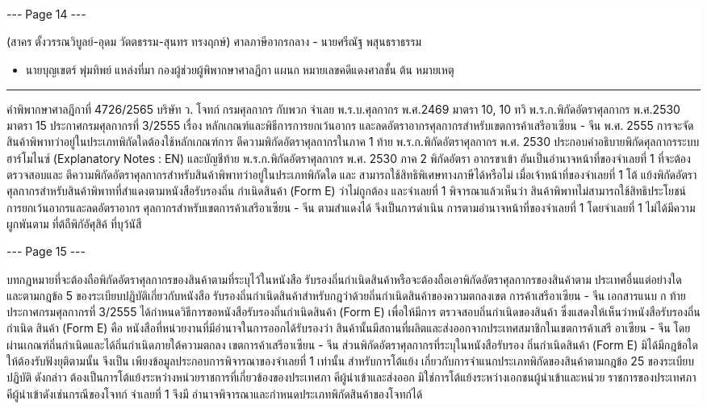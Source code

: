 
--- Page 14 ---

(สาคร ตั้งวรรณวิบูลย์-อุดม วัตตธรรม-สุนทร ทรงฤกษ์)
ศาลภาษีอากรกลาง - นายศรีณัฐ พสุนธราธรรม
- นายบุญเขตร์ พุ่มทิพย์
แหล่งที่มา
กองผู้ช่วยผู้พิพากษาศาลฎีกา
แผนก
หมายเลขคดีแดงศาลชั้น
ต้น
หมายเหตุ
___________________________
คำพิพากษาศาลฎีกาที่
4726/2565
บริษัท ว.
โจทก์
กรมศุลกากร กับพวก
จำเลย
พ.ร.บ.ศุลกากร พ.ศ.2469 มาตรา 10, 10 ทวิ
พ.ร.ก.พิกัดอัตราศุลกากร พ.ศ.2530 มาตรา 15
ประกาศกรมศุลกากรที่ 3/2555 เรื่อง หลักเกณฑ์และพิธีการการยกเว้นอากร
และลดอัตราอากรศุลกากรสำหรับเขตการค้าเสรีอาเซียน - จีน พ.ศ. 2555
การจะจัดสินค้าพิพาทว่าอยู่ในประเภทพิกัดใดต้องใช้หลักเกณฑ์การ
ตีความพิกัดอัตราศุลกากรในภาค 1 ท้าย พ.ร.ก.พิกัดอัตราศุลกากร พ.ศ.
2530 ประกอบคำอธิบายพิกัดศุลกากรระบบฮาร์โมไนซ์ (Explanatory Notes :
EN) และบัญชีท้าย พ.ร.ก.พิกัดอัตราศุลกากร พ.ศ. 2530 ภาค 2 พิกัดอัตรา
อากรขาเข้า อันเป็นอำนาจหน้าที่ของจําเลยที่ 1 ที่จะต้องตรวจสอบและ
ตีความพิกัดอัตราศุลกากรสำหรับสินค้าพิพาทว่าอยู่ในประเภทพิกัดใด 
และ
สามารถใช้สิทธิพิเศษทางภาษีได้หรือไม่ เมื่อเจ้าหน้าที่ของจําเลยที่ 1 โต้
แย้งพิกัดอัตราศุลกากรสำหรับสินค้าพิพาทที่สำแดงตามหนังสือรับรองถิ่น
กำเนิดสินค้า (Form E) ว่าไม่ถูกต้อง และจําเลยที่ 1 พิจารณาแล้วเห็นว่า
สินค้าพิพาทไม่สามารถใช้สิทธิประโยชน์การยกเว้นอากรและลดอัตราอากร
ศุลกากรสำหรับเขตการค้าเสรีอาเซียน - จีน ตามสำแดงได้ จึงเป็นการดำเนิน
การตามอำนาจหน้าที่ของจําเลยที่ 1 โดยจําเลยที่ 1 ไม่ได้มีความผูกพันตาม
ที่ต้ถืพิกัอัศุสิค้
ที่บุว้นัสื


--- Page 15 ---

บทกฎหมายที่จะต้องถือพิกัดอัตราศุลกากรของสินค้าตามที่ระบุไว้ในหนังสือ
รับรองถิ่นกำเนิดสินค้าหรือจะต้องถือเอาพิกัดอัตราศุลกากรของสินค้าตาม
ประเทศอื่นแต่อย่างใด และตามกฎข้อ 5 ของระเบียบปฏิบัติเกี่ยวกับหนังสือ
รับรองถิ่นกำเนิดสินค้าสำหรับกฎว่าด้วยถิ่นกำเนิดสินค้าของความตกลงเขต
การค้าเสรีอาเซียน - จีน เอกสารแนบ ก ท้ายประกาศกรมศุลกากรที่ 3/2555
ได้กำหนดวิธีการขอหนังสือรับรองถิ่นกำเนิดสินค้า (Form E) เพื่อให้มีการ
ตรวจสอบถิ่นกำเนิดของสินค้า 
ซึ่งแสดงให้เห็นว่าหนังสือรับรองถิ่นกำเนิด
สินค้า (Form E) คือ หนังสือที่หน่วยงานที่มีอำนาจในการออกได้รับรองว่า
สินค้านั้นมีสถานที่ผลิตและส่งออกจากประเทศสมาชิกในเขตการค้าเสรี
อาเซียน - จีน โดยผ่านเกณฑ์ถิ่นกำเนิดและได้ถิ่นกำเนิดภายใต้ความตกลง
เขตการค้าเสรีอาเซียน - จีน ส่วนพิกัดอัตราศุลกากรที่ระบุในหนังสือรับรอง
ถิ่นกำเนิดสินค้า (Form E) มิได้มีกฎข้อใดให้ต้องรับฟังยุติตามนั้น จึงเป็น
เพียงข้อมูลประกอบการพิจารณาของจําเลยที่ 1 เท่านั้น สำหรับการโต้แย้ง
เกี่ยวกับการจําแนกประเภทพิกัดของสินค้าตามกฎข้อ 25 ของระเบียบปฏิบัติ
ดังกล่าว ต้องเป็นการโต้แย้งระหว่างหน่วยราชการที่เกี่ยวข้องของประเทศภา
คีผู้นําเข้าและส่งออก 
มิใช่การโต้แย้งระหว่างเอกชนผู้นําเข้าและหน่วย
ราชการของประเทศภาคีผู้นําเข้าดังเช่นกรณีของโจทก์ 
จําเลยที่ 
1 
จึงมี
อำนาจพิจารณาและกำหนดประเภทพิกัดสินค้าของโจทก์ได้